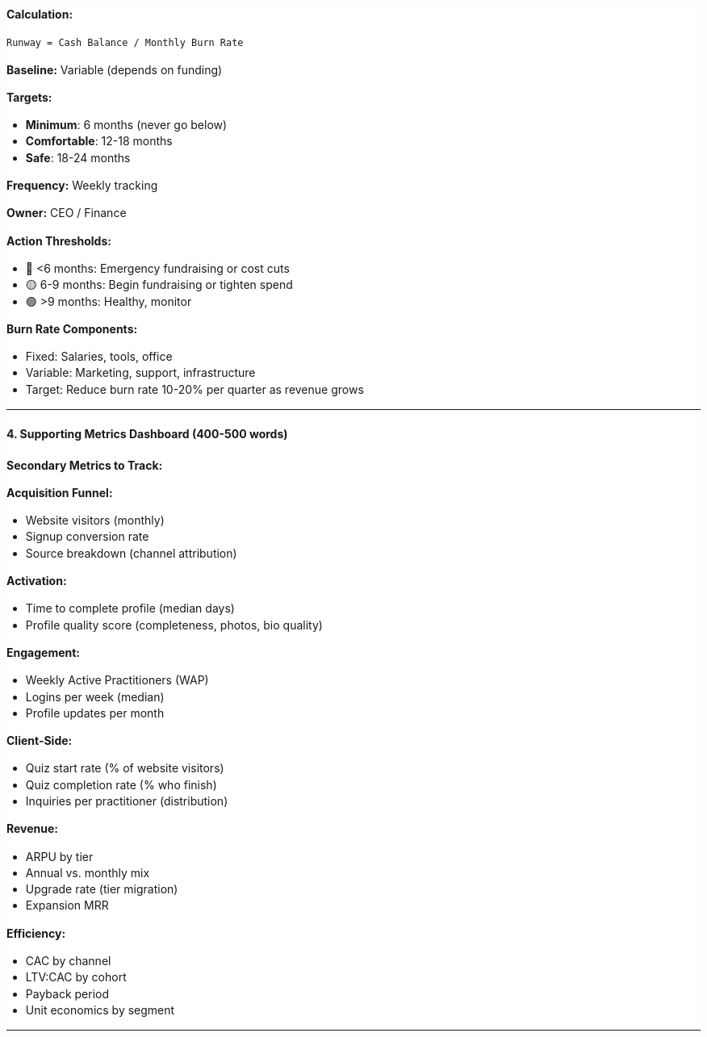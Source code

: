 **Calculation:**
```
Runway = Cash Balance / Monthly Burn Rate
```

**Baseline:** Variable (depends on funding)

**Targets:**
- **Minimum**: 6 months (never go below)
- **Comfortable**: 12-18 months
- **Safe**: 18-24 months

**Frequency:** Weekly tracking

**Owner:** CEO / Finance

**Action Thresholds:**
- 🔴 <6 months: Emergency fundraising or cost cuts
- 🟡 6-9 months: Begin fundraising or tighten spend
- 🟢 >9 months: Healthy, monitor

**Burn Rate Components:**
- Fixed: Salaries, tools, office
- Variable: Marketing, support, infrastructure
- Target: Reduce burn rate 10-20% per quarter as revenue grows

---

#### 4. Supporting Metrics Dashboard (400-500 words)

**Secondary Metrics to Track:**

**Acquisition Funnel:**
- Website visitors (monthly)
- Signup conversion rate
- Source breakdown (channel attribution)

**Activation:**
- Time to complete profile (median days)
- Profile quality score (completeness, photos, bio quality)

**Engagement:**
- Weekly Active Practitioners (WAP)
- Logins per week (median)
- Profile updates per month

**Client-Side:**
- Quiz start rate (% of website visitors)
- Quiz completion rate (% who finish)
- Inquiries per practitioner (distribution)

**Revenue:**
- ARPU by tier
- Annual vs. monthly mix
- Upgrade rate (tier migration)
- Expansion MRR

**Efficiency:**
- CAC by channel
- LTV:CAC by cohort
- Payback period
- Unit economics by segment

---